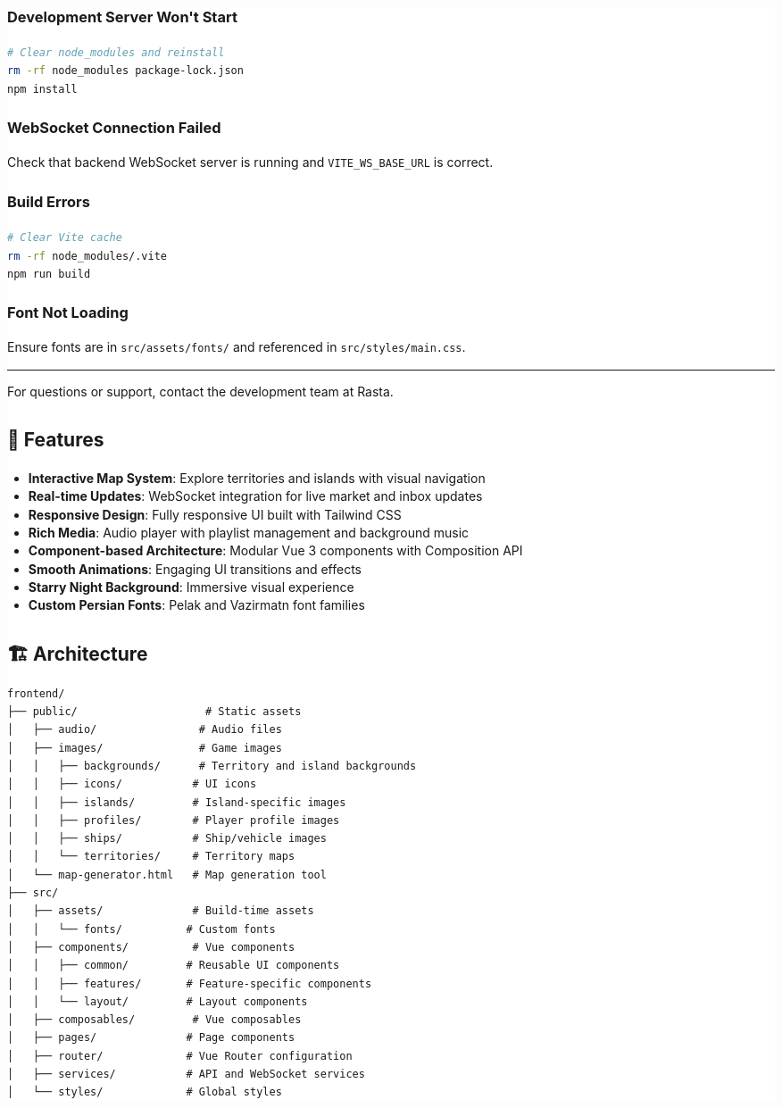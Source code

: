 ### Development Server Won't Start

```bash
# Clear node_modules and reinstall
rm -rf node_modules package-lock.json
npm install
```

### WebSocket Connection Failed

Check that backend WebSocket server is running and `VITE_WS_BASE_URL` is correct.

### Build Errors

```bash
# Clear Vite cache
rm -rf node_modules/.vite
npm run build
```

### Font Not Loading

Ensure fonts are in `src/assets/fonts/` and referenced in `src/styles/main.css`.

---

For questions or support, contact the development team at Rasta.

## 🎨 Features

- **Interactive Map System**: Explore territories and islands with visual navigation
- **Real-time Updates**: WebSocket integration for live market and inbox updates
- **Responsive Design**: Fully responsive UI built with Tailwind CSS
- **Rich Media**: Audio player with playlist management and background music
- **Component-based Architecture**: Modular Vue 3 components with Composition API
- **Smooth Animations**: Engaging UI transitions and effects
- **Starry Night Background**: Immersive visual experience
- **Custom Persian Fonts**: Pelak and Vazirmatn font families

## 🏗️ Architecture

```text
frontend/
├── public/                    # Static assets
│   ├── audio/                # Audio files
│   ├── images/               # Game images
│   │   ├── backgrounds/      # Territory and island backgrounds
│   │   ├── icons/           # UI icons
│   │   ├── islands/         # Island-specific images
│   │   ├── profiles/        # Player profile images
│   │   ├── ships/           # Ship/vehicle images
│   │   └── territories/     # Territory maps
│   └── map-generator.html   # Map generation tool
├── src/
│   ├── assets/              # Build-time assets
│   │   └── fonts/          # Custom fonts
│   ├── components/          # Vue components
│   │   ├── common/         # Reusable UI components
│   │   ├── features/       # Feature-specific components
│   │   └── layout/         # Layout components
│   ├── composables/         # Vue composables
│   ├── pages/              # Page components
│   ├── router/             # Vue Router configuration
│   ├── services/           # API and WebSocket services
│   └── styles/             # Global styles
```